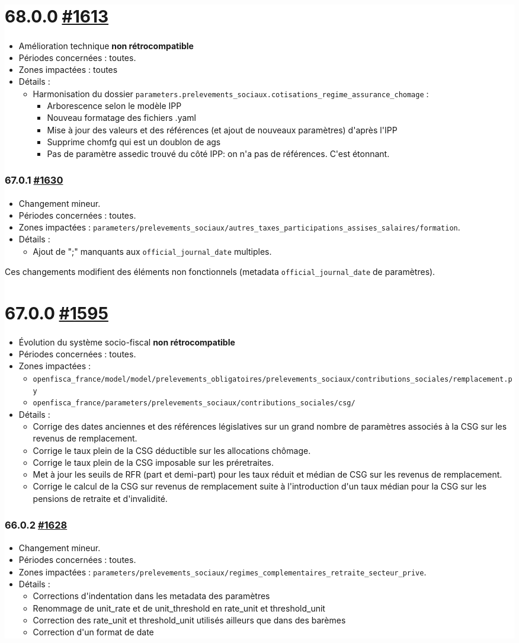 # 68.0.0 [#1613](https://github.com/openfisca/openfisca-france/pull/1613)

* Amélioration technique **non rétrocompatible**
* Périodes concernées : toutes.
* Zones impactées : toutes
* Détails :
  - Harmonisation du dossier `parameters.prelevements_sociaux.cotisations_regime_assurance_chomage` :
    * Arborescence selon le modèle IPP
    * Nouveau formatage des fichiers .yaml
    * Mise à jour des valeurs et des références (et ajout de nouveaux paramètres) d'après l'IPP
    * Supprime chomfg qui est un doublon de ags
    * Pas de paramètre assedic trouvé du côté IPP: on n'a pas de références. C'est étonnant.

### 67.0.1 [#1630](https://github.com/openfisca/openfisca-france/pull/1630)

* Changement mineur.
* Périodes concernées : toutes.
* Zones impactées : `parameters/prelevements_sociaux/autres_taxes_participations_assises_salaires/formation`.
* Détails :
  * Ajout de ";" manquants aux `official_journal_date` multiples.

Ces changements modifient des éléments non fonctionnels (metadata `official_journal_date` de paramètres).

# 67.0.0 [#1595](https://github.com/openfisca/openfisca-france/pull/1595)

* Évolution du système socio-fiscal **non rétrocompatible**
* Périodes concernées : toutes.
* Zones impactées :
  - `openfisca_france/model/model/prelevements_obligatoires/prelevements_sociaux/contributions_sociales/remplacement.py`
  - `openfisca_france/parameters/prelevements_sociaux/contributions_sociales/csg/`
* Détails :
  - Corrige des dates anciennes et des références législatives sur un grand nombre de paramètres associés à la CSG sur les revenus de remplacement.
  - Corrige le taux plein de la CSG déductible sur les allocations chômage.
  - Corrige le taux plein de la CSG imposable sur les préretraites.
  - Met à jour les seuils de RFR (part et demi-part) pour les taux réduit et médian de CSG sur les revenus de remplacement.
  - Corrige le calcul de la CSG sur revenus de remplacement suite à l'introduction d'un taux médian pour la CSG sur les pensions de retraite et d'invalidité.

### 66.0.2 [#1628](https://github.com/openfisca/openfisca-france/pull/1628)

* Changement mineur.
* Périodes concernées : toutes.
* Zones impactées : `parameters/prelevements_sociaux/regimes_complementaires_retraite_secteur_prive`.
* Détails :
  - Corrections d'indentation dans les metadata des paramètres
  - Renommage de unit_rate et de unit_threshold en rate_unit et threshold_unit
  - Correction des rate_unit et threshold_unit utilisés ailleurs que dans des barèmes
  - Correction d'un format de date
